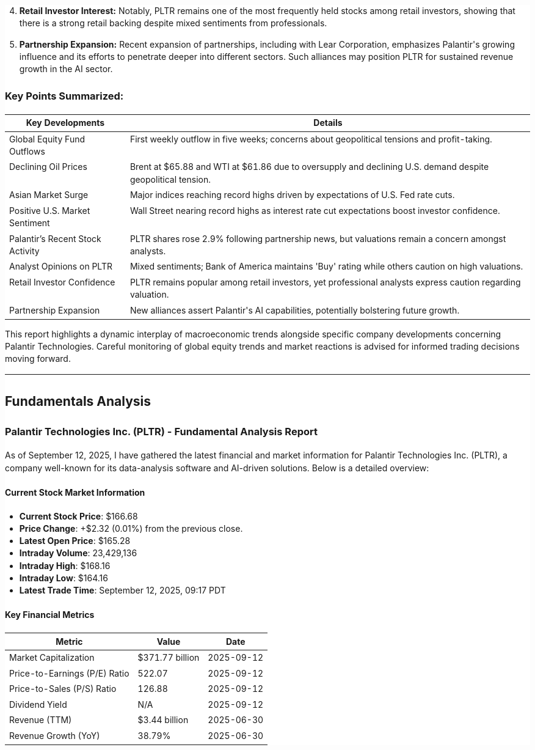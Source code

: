 4. **Retail Investor Interest:**
   Notably, PLTR remains one of the most frequently held stocks among retail investors, showing that there is a strong retail backing despite mixed sentiments from professionals. 

5. **Partnership Expansion:**
   Recent expansion of partnerships, including with Lear Corporation, emphasizes Palantir's growing influence and its efforts to penetrate deeper into different sectors. Such alliances may position PLTR for sustained revenue growth in the AI sector.

### Key Points Summarized:

| **Key Developments**                                   | **Details**                                                                                                 |
|--------------------------------------------------------|-------------------------------------------------------------------------------------------------------------|
| Global Equity Fund Outflows                            | First weekly outflow in five weeks; concerns about geopolitical tensions and profit-taking.                |
| Declining Oil Prices                                   | Brent at $65.88 and WTI at $61.86 due to oversupply and declining U.S. demand despite geopolitical tension. |
| Asian Market Surge                                     | Major indices reaching record highs driven by expectations of U.S. Fed rate cuts.                          |
| Positive U.S. Market Sentiment                         | Wall Street nearing record highs as interest rate cut expectations boost investor confidence.               |
| Palantir’s Recent Stock Activity                       | PLTR shares rose 2.9% following partnership news, but valuations remain a concern amongst analysts.         |
| Analyst Opinions on PLTR                               | Mixed sentiments; Bank of America maintains 'Buy' rating while others caution on high valuations.           |
| Retail Investor Confidence                              | PLTR remains popular among retail investors, yet professional analysts express caution regarding valuation.  |
| Partnership Expansion                                   | New alliances assert Palantir's AI capabilities, potentially bolstering future growth.                      |

This report highlights a dynamic interplay of macroeconomic trends alongside specific company developments concerning Palantir Technologies. Careful monitoring of global equity trends and market reactions is advised for informed trading decisions moving forward.

---

## Fundamentals Analysis

### Palantir Technologies Inc. (PLTR) - Fundamental Analysis Report

As of September 12, 2025, I have gathered the latest financial and market information for Palantir Technologies Inc. (PLTR), a company well-known for its data-analysis software and AI-driven solutions. Below is a detailed overview:

#### Current Stock Market Information
- **Current Stock Price**: $166.68
- **Price Change**: +$2.32 (0.01%) from the previous close.
- **Latest Open Price**: $165.28
- **Intraday Volume**: 23,429,136
- **Intraday High**: $168.16
- **Intraday Low**: $164.16
- **Latest Trade Time**: September 12, 2025, 09:17 PDT

#### Key Financial Metrics
| Metric                         | Value             | Date       |
|--------------------------------|-------------------|------------|
| Market Capitalization          | $371.77 billion   | 2025-09-12 |
| Price-to-Earnings (P/E) Ratio  | 522.07            | 2025-09-12 |
| Price-to-Sales (P/S) Ratio     | 126.88            | 2025-09-12 |
| Dividend Yield                 | N/A               | 2025-09-12 |
| Revenue (TTM)                 | $3.44 billion     | 2025-06-30 |
| Revenue Growth (YoY)          | 38.79%            | 2025-06-30 |